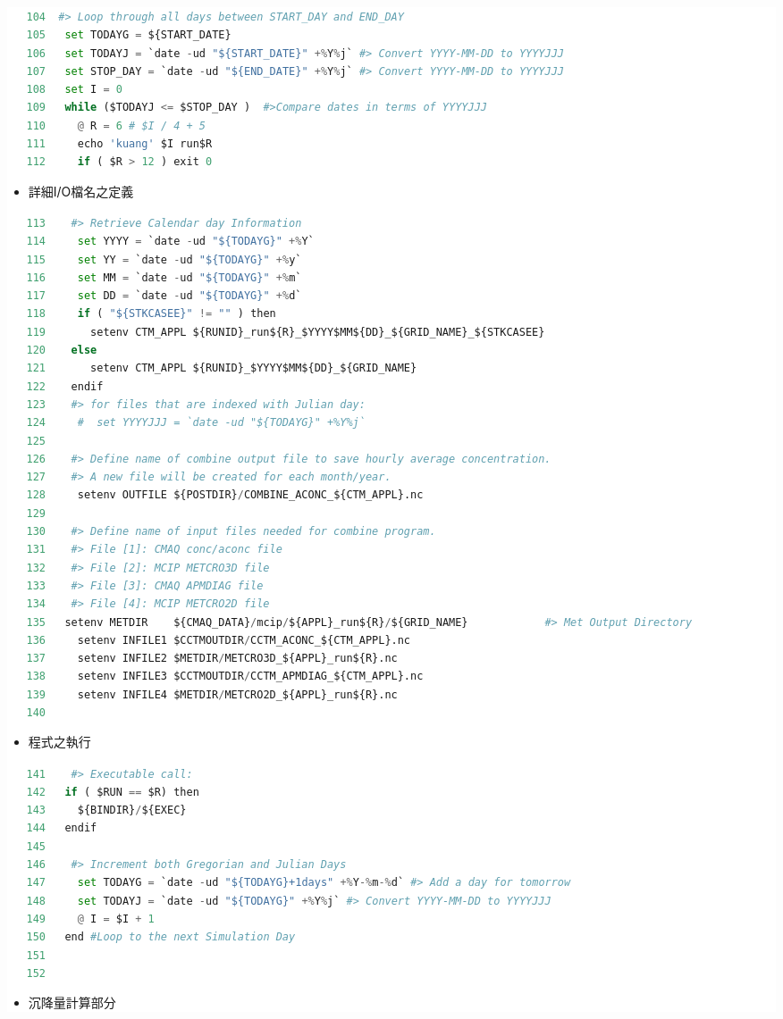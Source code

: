 ```python
   104	#> Loop through all days between START_DAY and END_DAY
   105	 set TODAYG = ${START_DATE}
   106	 set TODAYJ = `date -ud "${START_DATE}" +%Y%j` #> Convert YYYY-MM-DD to YYYYJJJ
   107	 set STOP_DAY = `date -ud "${END_DATE}" +%Y%j` #> Convert YYYY-MM-DD to YYYYJJJ
   108	 set I = 0
   109	 while ($TODAYJ <= $STOP_DAY )  #>Compare dates in terms of YYYYJJJ
   110	   @ R = 6 # $I / 4 + 5
   111	   echo 'kuang' $I run$R
   112	   if ( $R > 12 ) exit 0
```
- 詳細I/O檔名之定義

```python
   113	  #> Retrieve Calendar day Information
   114	   set YYYY = `date -ud "${TODAYG}" +%Y`
   115	   set YY = `date -ud "${TODAYG}" +%y`
   116	   set MM = `date -ud "${TODAYG}" +%m`
   117	   set DD = `date -ud "${TODAYG}" +%d`
   118	   if ( "${STKCASEE}" != "" ) then
   119	     setenv CTM_APPL ${RUNID}_run${R}_$YYYY$MM${DD}_${GRID_NAME}_${STKCASEE}
   120	  else
   121	     setenv CTM_APPL ${RUNID}_$YYYY$MM${DD}_${GRID_NAME}
   122	  endif
   123	  #> for files that are indexed with Julian day:
   124	   #  set YYYYJJJ = `date -ud "${TODAYG}" +%Y%j` 
   125	
   126	  #> Define name of combine output file to save hourly average concentration.
   127	  #> A new file will be created for each month/year.
   128	   setenv OUTFILE ${POSTDIR}/COMBINE_ACONC_${CTM_APPL}.nc
   129	
   130	  #> Define name of input files needed for combine program.
   131	  #> File [1]: CMAQ conc/aconc file
   132	  #> File [2]: MCIP METCRO3D file
   133	  #> File [3]: CMAQ APMDIAG file
   134	  #> File [4]: MCIP METCRO2D file
   135	 setenv METDIR    ${CMAQ_DATA}/mcip/${APPL}_run${R}/${GRID_NAME}            #> Met Output Directory
   136	   setenv INFILE1 $CCTMOUTDIR/CCTM_ACONC_${CTM_APPL}.nc
   137	   setenv INFILE2 $METDIR/METCRO3D_${APPL}_run${R}.nc
   138	   setenv INFILE3 $CCTMOUTDIR/CCTM_APMDIAG_${CTM_APPL}.nc
   139	   setenv INFILE4 $METDIR/METCRO2D_${APPL}_run${R}.nc
   140	
```
- 程式之執行

```python
   141	  #> Executable call:
   142	 if ( $RUN == $R) then
   143	   ${BINDIR}/${EXEC}
   144	 endif
   145	
   146	  #> Increment both Gregorian and Julian Days
   147	   set TODAYG = `date -ud "${TODAYG}+1days" +%Y-%m-%d` #> Add a day for tomorrow
   148	   set TODAYJ = `date -ud "${TODAYG}" +%Y%j` #> Convert YYYY-MM-DD to YYYYJJJ
   149	   @ I = $I + 1 
   150	 end #Loop to the next Simulation Day
   151	
   152	
```
- 沉降量計算部分
